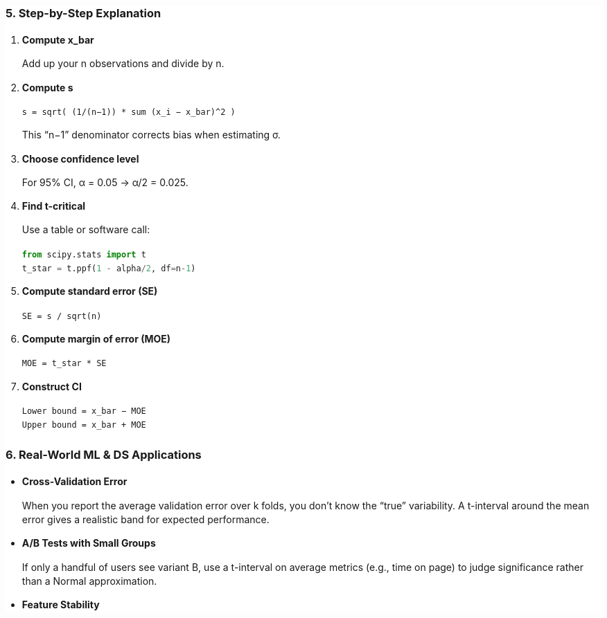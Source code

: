 ### 5. Step-by-Step Explanation

1. **Compute x_bar**
    
    Add up your n observations and divide by n.
    
2. **Compute s**
    
    ```
    s = sqrt( (1/(n−1)) * sum (x_i − x_bar)^2 )
    ```
    
    This “n−1” denominator corrects bias when estimating σ.
    
3. **Choose confidence level**
    
    For 95% CI, α = 0.05 → α/2 = 0.025.
    
4. **Find t-critical**
    
    Use a table or software call:
    
    ```python
    from scipy.stats import t
    t_star = t.ppf(1 - alpha/2, df=n-1)
    ```
    
5. **Compute standard error (SE)**
    
    ```
    SE = s / sqrt(n)
    ```
    
6. **Compute margin of error (MOE)**
    
    ```
    MOE = t_star * SE
    ```
    
7. **Construct CI**
    
    ```
    Lower bound = x_bar − MOE
    Upper bound = x_bar + MOE
    ```
    

### 6. Real-World ML & DS Applications

- **Cross-Validation Error**
    
    When you report the average validation error over k folds, you don’t know the “true” variability. A t-interval around the mean error gives a realistic band for expected performance.
    
- **A/B Tests with Small Groups**
    
    If only a handful of users see variant B, use a t-interval on average metrics (e.g., time on page) to judge significance rather than a Normal approximation.
    
- **Feature Stability**
    
